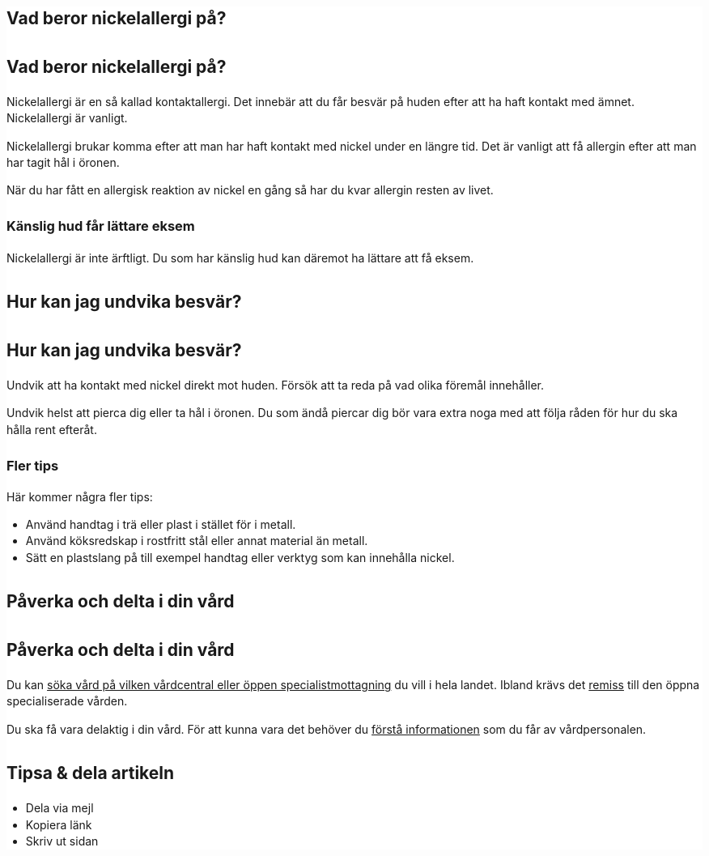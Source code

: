 Vad beror nickelallergi på?
---------------------------

Vad beror nickelallergi på?
---------------------------

Nickelallergi är en så kallad kontaktallergi. Det innebär att du får besvär på huden efter att ha haft kontakt med ämnet. Nickelallergi är vanligt.

Nickelallergi brukar komma efter att man har haft kontakt med nickel under en längre tid. Det är vanligt att få allergin efter att man har tagit hål i öronen.

När du har fått en allergisk reaktion av nickel en gång så har du kvar allergin resten av livet.

### Känslig hud får lättare eksem

Nickelallergi är inte ärftligt. Du som har känslig hud kan däremot ha lättare att få eksem.

Hur kan jag undvika besvär?
---------------------------

Hur kan jag undvika besvär?
---------------------------

Undvik att ha kontakt med nickel direkt mot huden. Försök att ta reda på vad olika föremål innehåller.

Undvik helst att pierca dig eller ta hål i öronen. Du som ändå piercar dig bör vara extra noga med att följa råden för hur du ska hålla rent efteråt.

### Fler tips

Här kommer några fler tips:

*   Använd handtag i trä eller plast i stället för i metall.
*   Använd köksredskap i rostfritt stål eller annat material än metall.
*   Sätt en plastslang på till exempel handtag eller verktyg som kan innehålla nickel.

Påverka och delta i din vård
----------------------------

Påverka och delta i din vård
----------------------------

Du kan [söka vård på vilken vårdcentral eller öppen specialistmottagning](https://www.1177.se/sa-fungerar-varden/att-valja-vardmottagning/valja-vardmottagning/) du vill i hela landet. Ibland krävs det [remiss](https://www.1177.se/sa-fungerar-varden/att-valja-vardmottagning/remiss/) till den öppna specialiserade vården.

Du ska få vara delaktig i din vård. För att kunna vara det behöver du [förstå informationen](https://www.1177.se/sa-fungerar-varden/var-med-och-bestam-om-din-vard/patientlagen/) som du får av vårdpersonalen.

Tipsa & dela artikeln
---------------------

*   Dela via mejl
*   Kopiera länk
*   Skriv ut sidan
    